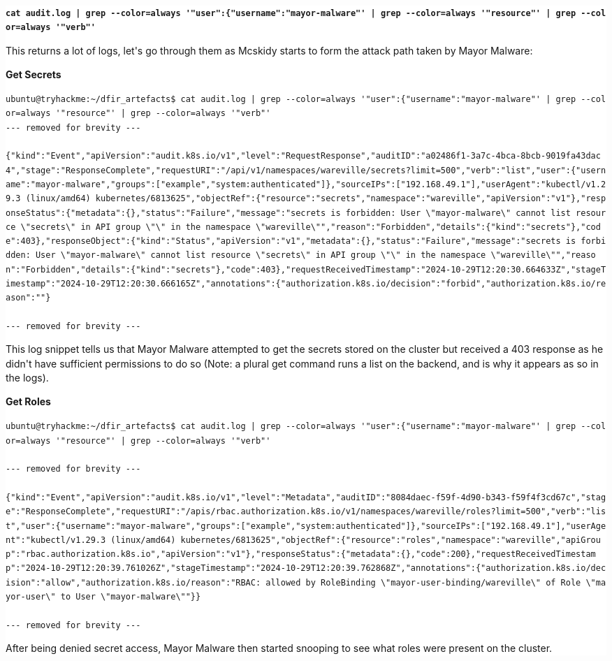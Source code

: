 **`cat audit.log | grep --color=always '"user":{"username":"mayor-malware"' | grep --color=always '"resource"' | grep --color=always '"verb"'`**

This returns a lot of logs, let's go through them as Mcskidy starts to form the attack path taken by Mayor Malware:

**Get Secrets**

```console
ubuntu@tryhackme:~/dfir_artefacts$ cat audit.log | grep --color=always '"user":{"username":"mayor-malware"' | grep --color=always '"resource"' | grep --color=always '"verb"'
--- removed for brevity ---

{"kind":"Event","apiVersion":"audit.k8s.io/v1","level":"RequestResponse","auditID":"a02486f1-3a7c-4bca-8bcb-9019fa43dac4","stage":"ResponseComplete","requestURI":"/api/v1/namespaces/wareville/secrets?limit=500","verb":"list","user":{"username":"mayor-malware","groups":["example","system:authenticated"]},"sourceIPs":["192.168.49.1"],"userAgent":"kubectl/v1.29.3 (linux/amd64) kubernetes/6813625","objectRef":{"resource":"secrets","namespace":"wareville","apiVersion":"v1"},"responseStatus":{"metadata":{},"status":"Failure","message":"secrets is forbidden: User \"mayor-malware\" cannot list resource \"secrets\" in API group \"\" in the namespace \"wareville\"","reason":"Forbidden","details":{"kind":"secrets"},"code":403},"responseObject":{"kind":"Status","apiVersion":"v1","metadata":{},"status":"Failure","message":"secrets is forbidden: User \"mayor-malware\" cannot list resource \"secrets\" in API group \"\" in the namespace \"wareville\"","reason":"Forbidden","details":{"kind":"secrets"},"code":403},"requestReceivedTimestamp":"2024-10-29T12:20:30.664633Z","stageTimestamp":"2024-10-29T12:20:30.666165Z","annotations":{"authorization.k8s.io/decision":"forbid","authorization.k8s.io/reason":""}

--- removed for brevity ---
```
This log snippet tells us that Mayor Malware attempted to get the secrets stored on the cluster but received a 403 response as he didn't have sufficient permissions to do so (Note: a plural get command runs a list on the backend, and is why it appears as so in the logs).

**Get Roles**

```console
ubuntu@tryhackme:~/dfir_artefacts$ cat audit.log | grep --color=always '"user":{"username":"mayor-malware"' | grep --color=always '"resource"' | grep --color=always '"verb"'

--- removed for brevity ---

{"kind":"Event","apiVersion":"audit.k8s.io/v1","level":"Metadata","auditID":"8084daec-f59f-4d90-b343-f59f4f3cd67c","stage":"ResponseComplete","requestURI":"/apis/rbac.authorization.k8s.io/v1/namespaces/wareville/roles?limit=500","verb":"list","user":{"username":"mayor-malware","groups":["example","system:authenticated"]},"sourceIPs":["192.168.49.1"],"userAgent":"kubectl/v1.29.3 (linux/amd64) kubernetes/6813625","objectRef":{"resource":"roles","namespace":"wareville","apiGroup":"rbac.authorization.k8s.io","apiVersion":"v1"},"responseStatus":{"metadata":{},"code":200},"requestReceivedTimestamp":"2024-10-29T12:20:39.761026Z","stageTimestamp":"2024-10-29T12:20:39.762868Z","annotations":{"authorization.k8s.io/decision":"allow","authorization.k8s.io/reason":"RBAC: allowed by RoleBinding \"mayor-user-binding/wareville\" of Role \"mayor-user\" to User \"mayor-malware\""}}

--- removed for brevity ---
```
After being denied secret access, Mayor Malware then started snooping to see what roles were present on the cluster.
